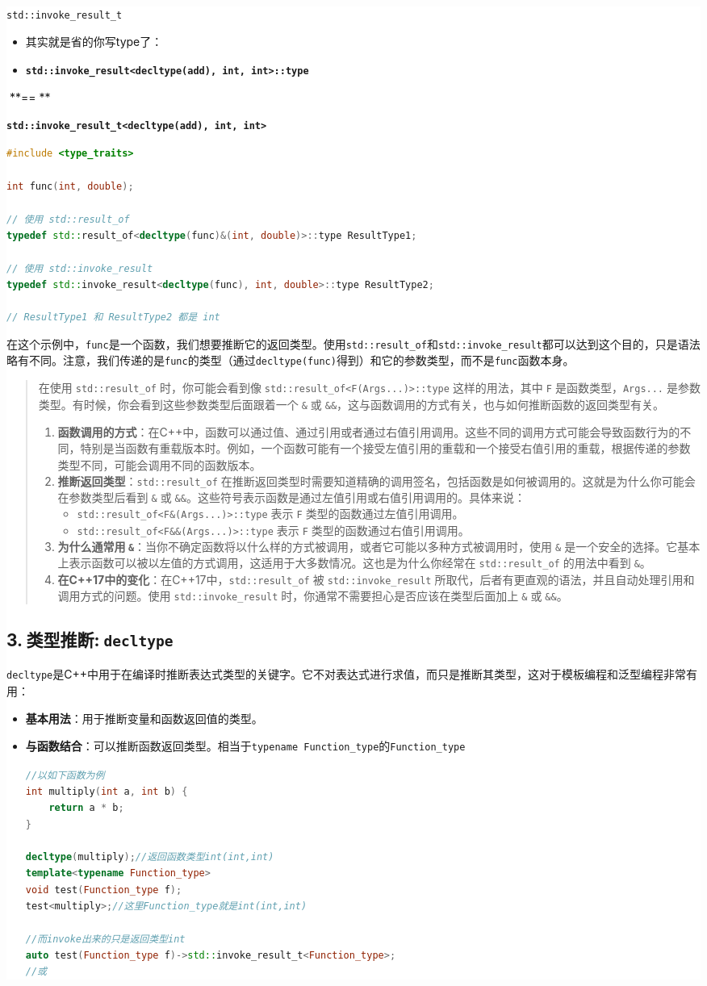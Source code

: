 `std::invoke_result_t`

* 其实就是省的你写type了：

* **`std::invoke_result<decltype(add), int, int>::type`**

​	**== **

​	**`std::invoke_result_t<decltype(add), int, int>`**

```c++
#include <type_traits>

int func(int, double);

// 使用 std::result_of
typedef std::result_of<decltype(func)&(int, double)>::type ResultType1;

// 使用 std::invoke_result
typedef std::invoke_result<decltype(func), int, double>::type ResultType2;

// ResultType1 和 ResultType2 都是 int


```

在这个示例中，`func`是一个函数，我们想要推断它的返回类型。使用`std::result_of`和`std::invoke_result`都可以达到这个目的，只是语法略有不同。注意，我们传递的是`func`的类型（通过`decltype(func)`得到）和它的参数类型，而不是`func`函数本身。

> 在使用 `std::result_of` 时，你可能会看到像 `std::result_of<F(Args...)>::type` 这样的用法，其中 `F` 是函数类型，`Args...` 是参数类型。有时候，你会看到这些参数类型后面跟着一个 `&` 或 `&&`，这与函数调用的方式有关，也与如何推断函数的返回类型有关。
>
> 1. **函数调用的方式**：在C++中，函数可以通过值、通过引用或者通过右值引用调用。这些不同的调用方式可能会导致函数行为的不同，特别是当函数有重载版本时。例如，一个函数可能有一个接受左值引用的重载和一个接受右值引用的重载，根据传递的参数类型不同，可能会调用不同的函数版本。
> 2. **推断返回类型**：`std::result_of` 在推断返回类型时需要知道精确的调用签名，包括函数是如何被调用的。这就是为什么你可能会在参数类型后看到 `&` 或 `&&`。这些符号表示函数是通过左值引用或右值引用调用的。具体来说：
>    - `std::result_of<F&(Args...)>::type` 表示 `F` 类型的函数通过左值引用调用。
>    - `std::result_of<F&&(Args...)>::type` 表示 `F` 类型的函数通过右值引用调用。
> 3. **为什么通常用 `&`**：当你不确定函数将以什么样的方式被调用，或者它可能以多种方式被调用时，使用 `&` 是一个安全的选择。它基本上表示函数可以被以左值的方式调用，这适用于大多数情况。这也是为什么你经常在 `std::result_of` 的用法中看到 `&`。
> 4. **在C++17中的变化**：在C++17中，`std::result_of` 被 `std::invoke_result` 所取代，后者有更直观的语法，并且自动处理引用和调用方式的问题。使用 `std::invoke_result` 时，你通常不需要担心是否应该在类型后面加上 `&` 或 `&&`。









## 3. 类型推断: `decltype`

`decltype`是C++中用于在编译时推断表达式类型的关键字。它不对表达式进行求值，而只是推断其类型，这对于模板编程和泛型编程非常有用：

- **基本用法**：用于推断变量和函数返回值的类型。
- **与函数结合**：可以推断函数返回类型。相当于`typename Function_type`的`Function_type`

  ```c++
  //以如下函数为例
  int multiply(int a, int b) {
      return a * b;
  }
  
  decltype(multiply);//返回函数类型int(int,int)
  template<typename Function_type>
  void test(Function_type f);
  test<multiply>;//这里Function_type就是int(int,int)
  
  //而invoke出来的只是返回类型int
  auto test(Function_type f)->std::invoke_result_t<Function_type>;
  //或
  ```